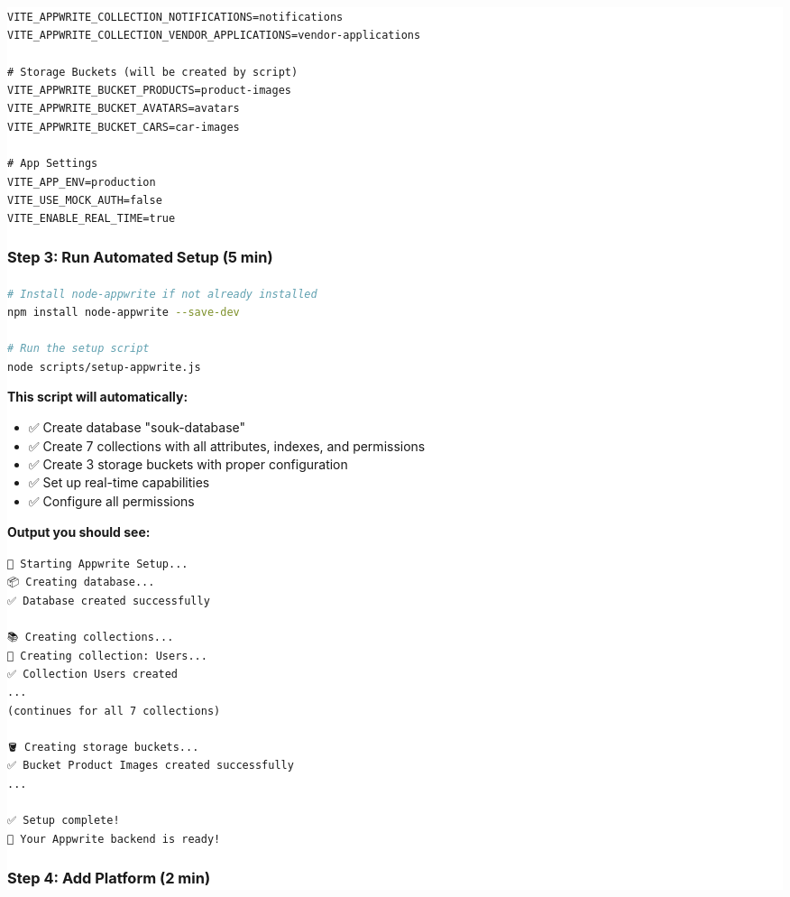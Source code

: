 ```env
VITE_APPWRITE_COLLECTION_NOTIFICATIONS=notifications
VITE_APPWRITE_COLLECTION_VENDOR_APPLICATIONS=vendor-applications

# Storage Buckets (will be created by script)
VITE_APPWRITE_BUCKET_PRODUCTS=product-images
VITE_APPWRITE_BUCKET_AVATARS=avatars
VITE_APPWRITE_BUCKET_CARS=car-images

# App Settings
VITE_APP_ENV=production
VITE_USE_MOCK_AUTH=false
VITE_ENABLE_REAL_TIME=true
```

### Step 3: Run Automated Setup (5 min)

```bash
# Install node-appwrite if not already installed
npm install node-appwrite --save-dev

# Run the setup script
node scripts/setup-appwrite.js
```

**This script will automatically:**
- ✅ Create database "souk-database"
- ✅ Create 7 collections with all attributes, indexes, and permissions
- ✅ Create 3 storage buckets with proper configuration
- ✅ Set up real-time capabilities
- ✅ Configure all permissions

**Output you should see:**
```
🚀 Starting Appwrite Setup...
📦 Creating database...
✅ Database created successfully

📚 Creating collections...
📁 Creating collection: Users...
✅ Collection Users created
...
(continues for all 7 collections)

🪣 Creating storage buckets...
✅ Bucket Product Images created successfully
...

✅ Setup complete!
🎉 Your Appwrite backend is ready!
```

### Step 4: Add Platform (2 min)

